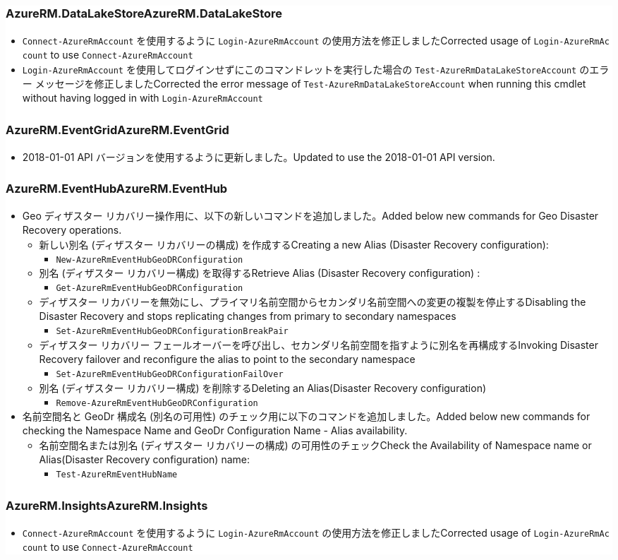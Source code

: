 ### <a name="azurermdatalakestore"></a><span data-ttu-id="f6ec1-323">AzureRM.DataLakeStore</span><span class="sxs-lookup"><span data-stu-id="f6ec1-323">AzureRM.DataLakeStore</span></span>
* <span data-ttu-id="f6ec1-324">`Connect-AzureRmAccount` を使用するように `Login-AzureRmAccount` の使用方法を修正しました</span><span class="sxs-lookup"><span data-stu-id="f6ec1-324">Corrected usage of `Login-AzureRmAccount` to use `Connect-AzureRmAccount`</span></span>
* <span data-ttu-id="f6ec1-325">`Login-AzureRmAccount` を使用してログインせずにこのコマンドレットを実行した場合の `Test-AzureRmDataLakeStoreAccount` のエラー メッセージを修正しました</span><span class="sxs-lookup"><span data-stu-id="f6ec1-325">Corrected the error message of `Test-AzureRmDataLakeStoreAccount` when running this cmdlet without having logged in with `Login-AzureRmAccount`</span></span>

### <a name="azurermeventgrid"></a><span data-ttu-id="f6ec1-326">AzureRM.EventGrid</span><span class="sxs-lookup"><span data-stu-id="f6ec1-326">AzureRM.EventGrid</span></span>
* <span data-ttu-id="f6ec1-327">2018-01-01 API バージョンを使用するように更新しました。</span><span class="sxs-lookup"><span data-stu-id="f6ec1-327">Updated to use the 2018-01-01 API version.</span></span>

### <a name="azurermeventhub"></a><span data-ttu-id="f6ec1-328">AzureRM.EventHub</span><span class="sxs-lookup"><span data-stu-id="f6ec1-328">AzureRM.EventHub</span></span>

* <span data-ttu-id="f6ec1-329">Geo ディザスター リカバリー操作用に、以下の新しいコマンドを追加しました。</span><span class="sxs-lookup"><span data-stu-id="f6ec1-329">Added below new commands for Geo Disaster Recovery operations.</span></span>
  - <span data-ttu-id="f6ec1-330">新しい別名 (ディザスター リカバリーの構成) を作成する</span><span class="sxs-lookup"><span data-stu-id="f6ec1-330">Creating a new Alias (Disaster Recovery configuration):</span></span>
    - `New-AzureRmEventHubGeoDRConfiguration`
  - <span data-ttu-id="f6ec1-331">別名 (ディザスター リカバリー構成) を取得する</span><span class="sxs-lookup"><span data-stu-id="f6ec1-331">Retrieve Alias (Disaster Recovery configuration) :</span></span>
    - `Get-AzureRmEventHubGeoDRConfiguration`
  - <span data-ttu-id="f6ec1-332">ディザスター リカバリーを無効にし、プライマリ名前空間からセカンダリ名前空間への変更の複製を停止する</span><span class="sxs-lookup"><span data-stu-id="f6ec1-332">Disabling the Disaster Recovery and stops replicating changes from primary to secondary namespaces</span></span>
    - `Set-AzureRmEventHubGeoDRConfigurationBreakPair`
  - <span data-ttu-id="f6ec1-333">ディザスター リカバリー フェールオーバーを呼び出し、セカンダリ名前空間を指すように別名を再構成する</span><span class="sxs-lookup"><span data-stu-id="f6ec1-333">Invoking Disaster Recovery failover and reconfigure the alias to point to the secondary namespace</span></span>
    - `Set-AzureRmEventHubGeoDRConfigurationFailOver`
  - <span data-ttu-id="f6ec1-334">別名 (ディザスター リカバリー構成) を削除する</span><span class="sxs-lookup"><span data-stu-id="f6ec1-334">Deleting an Alias(Disaster Recovery configuration)</span></span>
    - `Remove-AzureRmEventHubGeoDRConfiguration`
* <span data-ttu-id="f6ec1-335">名前空間名と GeoDr 構成名 (別名の可用性) のチェック用に以下のコマンドを追加しました。</span><span class="sxs-lookup"><span data-stu-id="f6ec1-335">Added below new commands for checking the Namespace Name and GeoDr Configuration Name - Alias availability.</span></span>
  - <span data-ttu-id="f6ec1-336">名前空間名または別名 (ディザスター リカバリーの構成) の可用性のチェック</span><span class="sxs-lookup"><span data-stu-id="f6ec1-336">Check the Availability of Namespace name or Alias(Disaster Recovery configuration) name:</span></span>
    - `Test-AzureRmEventHubName`

### <a name="azurerminsights"></a><span data-ttu-id="f6ec1-337">AzureRM.Insights</span><span class="sxs-lookup"><span data-stu-id="f6ec1-337">AzureRM.Insights</span></span>
* <span data-ttu-id="f6ec1-338">`Connect-AzureRmAccount` を使用するように `Login-AzureRmAccount` の使用方法を修正しました</span><span class="sxs-lookup"><span data-stu-id="f6ec1-338">Corrected usage of `Login-AzureRmAccount` to use `Connect-AzureRmAccount`</span></span>
